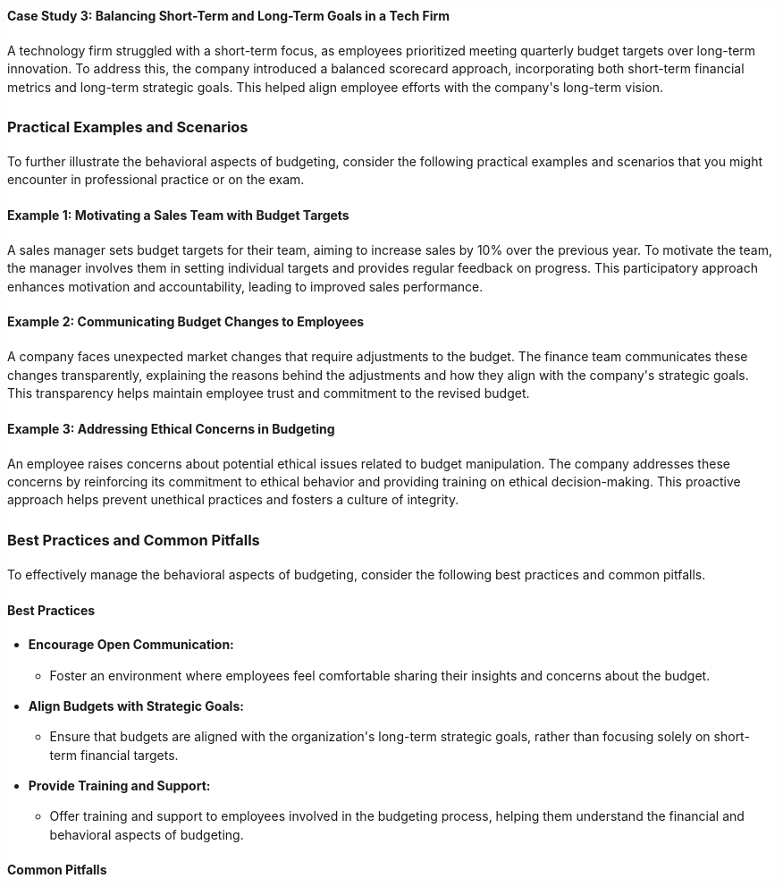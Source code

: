 #### Case Study 3: Balancing Short-Term and Long-Term Goals in a Tech Firm

A technology firm struggled with a short-term focus, as employees prioritized meeting quarterly budget targets over long-term innovation. To address this, the company introduced a balanced scorecard approach, incorporating both short-term financial metrics and long-term strategic goals. This helped align employee efforts with the company's long-term vision.

### Practical Examples and Scenarios

To further illustrate the behavioral aspects of budgeting, consider the following practical examples and scenarios that you might encounter in professional practice or on the exam.

#### Example 1: Motivating a Sales Team with Budget Targets

A sales manager sets budget targets for their team, aiming to increase sales by 10% over the previous year. To motivate the team, the manager involves them in setting individual targets and provides regular feedback on progress. This participatory approach enhances motivation and accountability, leading to improved sales performance.

#### Example 2: Communicating Budget Changes to Employees

A company faces unexpected market changes that require adjustments to the budget. The finance team communicates these changes transparently, explaining the reasons behind the adjustments and how they align with the company's strategic goals. This transparency helps maintain employee trust and commitment to the revised budget.

#### Example 3: Addressing Ethical Concerns in Budgeting

An employee raises concerns about potential ethical issues related to budget manipulation. The company addresses these concerns by reinforcing its commitment to ethical behavior and providing training on ethical decision-making. This proactive approach helps prevent unethical practices and fosters a culture of integrity.

### Best Practices and Common Pitfalls

To effectively manage the behavioral aspects of budgeting, consider the following best practices and common pitfalls.

#### Best Practices

- **Encourage Open Communication:**
  - Foster an environment where employees feel comfortable sharing their insights and concerns about the budget.

- **Align Budgets with Strategic Goals:**
  - Ensure that budgets are aligned with the organization's long-term strategic goals, rather than focusing solely on short-term financial targets.

- **Provide Training and Support:**
  - Offer training and support to employees involved in the budgeting process, helping them understand the financial and behavioral aspects of budgeting.

#### Common Pitfalls
